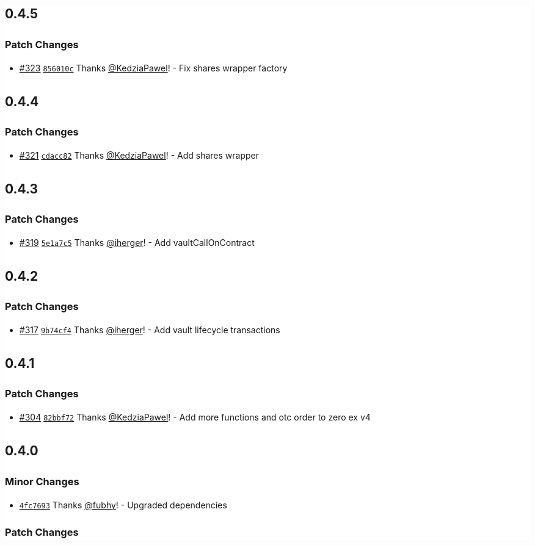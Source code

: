 ## 0.4.5

### Patch Changes

- [#323](https://github.com/enzymefinance/sdk/pull/323) [`856010c`](https://github.com/enzymefinance/sdk/commit/856010c39ce3d3e807292809ba66770efa6dc120) Thanks [@KedziaPawel](https://github.com/KedziaPawel)! - Fix shares wrapper factory

## 0.4.4

### Patch Changes

- [#321](https://github.com/enzymefinance/sdk/pull/321) [`cdacc82`](https://github.com/enzymefinance/sdk/commit/cdacc821a40910e9175052c5597cbeb42b1b4f3b) Thanks [@KedziaPawel](https://github.com/KedziaPawel)! - Add shares wrapper

## 0.4.3

### Patch Changes

- [#319](https://github.com/enzymefinance/sdk/pull/319) [`5e1a7c5`](https://github.com/enzymefinance/sdk/commit/5e1a7c52ea6664654b182aeedd650123d5c1a9fc) Thanks [@iherger](https://github.com/iherger)! - Add vaultCallOnContract

## 0.4.2

### Patch Changes

- [#317](https://github.com/enzymefinance/sdk/pull/317) [`9b74cf4`](https://github.com/enzymefinance/sdk/commit/9b74cf42fd44d6d77f895a12e5129164ddfa06cd) Thanks [@iherger](https://github.com/iherger)! - Add vault lifecycle transactions

## 0.4.1

### Patch Changes

- [#304](https://github.com/enzymefinance/sdk/pull/304) [`82bbf72`](https://github.com/enzymefinance/sdk/commit/82bbf7232b0dabe3981f0b8be620b95e977a1bc2) Thanks [@KedziaPawel](https://github.com/KedziaPawel)! - Add more functions and otc order to zero ex v4

## 0.4.0

### Minor Changes

- [`4fc7693`](https://github.com/enzymefinance/sdk/commit/4fc7693dd15fb23fa58a979b6395be672286b1ee) Thanks [@fubhy](https://github.com/fubhy)! - Upgraded dependencies

### Patch Changes
